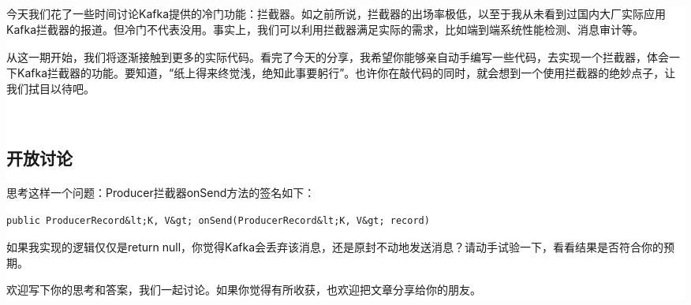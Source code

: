 今天我们花了一些时间讨论Kafka提供的冷门功能：拦截器。如之前所说，拦截器的出场率极低，以至于我从未看到过国内大厂实际应用Kafka拦截器的报道。但冷门不代表没用。事实上，我们可以利用拦截器满足实际的需求，比如端到端系统性能检测、消息审计等。

从这一期开始，我们将逐渐接触到更多的实际代码。看完了今天的分享，我希望你能够亲自动手编写一些代码，去实现一个拦截器，体会一下Kafka拦截器的功能。要知道，“纸上得来终觉浅，绝知此事要躬行”。也许你在敲代码的同时，就会想到一个使用拦截器的绝妙点子，让我们拭目以待吧。

<img src="https://static001.geekbang.org/resource/image/f2/0d/f2cbe18428396aab14749be10dc5550d.jpg" alt="">

## **开放讨论**

思考这样一个问题：Producer拦截器onSend方法的签名如下：

```
public ProducerRecord&lt;K, V&gt; onSend(ProducerRecord&lt;K, V&gt; record)

```

如果我实现的逻辑仅仅是return null，你觉得Kafka会丢弃该消息，还是原封不动地发送消息？请动手试验一下，看看结果是否符合你的预期。

欢迎写下你的思考和答案，我们一起讨论。如果你觉得有所收获，也欢迎把文章分享给你的朋友。



